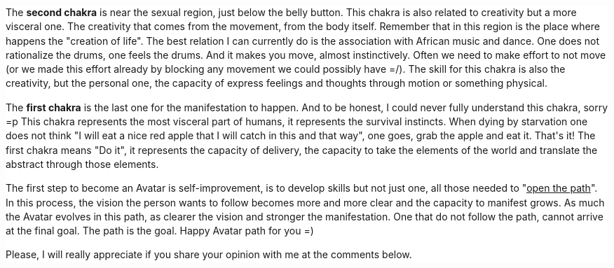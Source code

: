 The **second chakra** is near the sexual region, just below the belly button. This chakra is also related to creativity but a more visceral one. The creativity that comes from the movement, from the body itself. Remember that in this region is the place where happens the "creation of life". The best relation I can currently do is the association with African music and dance. One does not rationalize the drums, one feels the drums. And it makes you move, almost instinctively. Often we need to make effort to not move (or we made this effort already by blocking any movement we could possibly have =/). The skill for this chakra is also the creativity, but the personal one, the capacity of express feelings and thoughts through motion or something physical.

The **first chakra** is the last one for the manifestation to happen. And to be honest, I could never fully understand this chakra, sorry =p This chakra represents the most visceral part of humans, it represents the survival instincts. When dying by starvation one does not think "I will eat a nice red apple that I will catch in this and that way", one goes, grab the apple and eat it. That's it! The first chakra means "Do it", it represents the capacity of delivery, the capacity to take the elements of the world and translate the abstract through those elements.

The first step to become an Avatar is self-improvement, is to develop skills but not just one, all those needed to "[open the path](https://www.youtube.com/watch?v=eRukzTMSTnc)". In this process, the vision the person wants to follow becomes more and more clear and the capacity to manifest grows. As much the Avatar evolves in this path, as clearer the vision and stronger the manifestation. One that do not follow the path, cannot arrive at the final goal. The path is the goal. Happy Avatar path for you =)

Please, I will really appreciate if you share your opinion with me at the comments below.